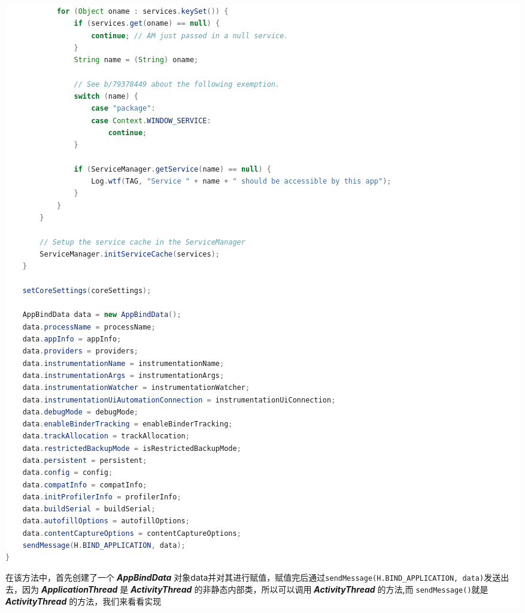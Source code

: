 ```java
            for (Object oname : services.keySet()) {
                if (services.get(oname) == null) {
                    continue; // AM just passed in a null service.
                }
                String name = (String) oname;

                // See b/79378449 about the following exemption.
                switch (name) {
                    case "package":
                    case Context.WINDOW_SERVICE:
                        continue;
                }

                if (ServiceManager.getService(name) == null) {
                    Log.wtf(TAG, "Service " + name + " should be accessible by this app");
                }
            }
        }

        // Setup the service cache in the ServiceManager
        ServiceManager.initServiceCache(services);
    }

    setCoreSettings(coreSettings);

    AppBindData data = new AppBindData();
    data.processName = processName;
    data.appInfo = appInfo;
    data.providers = providers;
    data.instrumentationName = instrumentationName;
    data.instrumentationArgs = instrumentationArgs;
    data.instrumentationWatcher = instrumentationWatcher;
    data.instrumentationUiAutomationConnection = instrumentationUiConnection;
    data.debugMode = debugMode;
    data.enableBinderTracking = enableBinderTracking;
    data.trackAllocation = trackAllocation;
    data.restrictedBackupMode = isRestrictedBackupMode;
    data.persistent = persistent;
    data.config = config;
    data.compatInfo = compatInfo;
    data.initProfilerInfo = profilerInfo;
    data.buildSerial = buildSerial;
    data.autofillOptions = autofillOptions;
    data.contentCaptureOptions = contentCaptureOptions;
    sendMessage(H.BIND_APPLICATION, data);
}
```

在该方法中，首先创建了一个 ***AppBindData*** 对象data并对其进行赋值，赋值完后通过`sendMessage(H.BIND_APPLICATION, data)`发送出去，因为 ***ApplicationThread*** 是 ***ActivityThread*** 的非静态内部类，所以可以调用 ***ActivityThread*** 的方法,而 `sendMessage()`就是***ActivityThread*** 的方法，我们来看看实现
